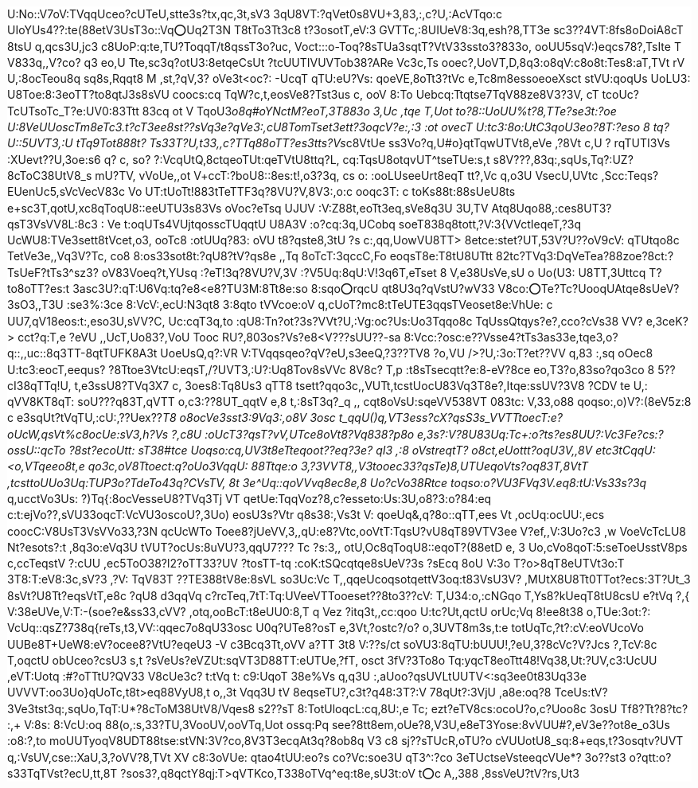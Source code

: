 U:No::V7oV:TVqqUceo?cUTeU,stte3s?tx,qc,3t,sV3 3qU8VT:?qVet0s8VU+3,83,:,c?U,:AcVTqo:c UIoYUs4??:te(88etV3UsT3o::Vq:o:Uq2T3N T8tTo3Tt3c8 t?3osotT,eV:3  GVTTc,:8UIUeV8:3q,esh?8,TT3e sc3??4VT:8fs8oDoiA8cT 8tsU q,qcs3U,jc3  c8UoP:q:te,TU?ToqqT/t8qssT3o?uc, Voct:::o-Toq?8sTUa3sqtT?VtV33ssto3?833o, ooUU5sqV:)eqcs78?,TsIte T  V833q,,V?co? q3 eo,U Tte,sc3q?otU3:8etqeCsUt ?tcUUTIVUVTob38?ARe Vc3c,Ts  ooec?,UoVT,D,8q3:o8qV:c8o8t:Tes8:aT,TVt rV U,:8ocTeou8q sq8s,Rqqt8 M ,st,?qV,3? oVe3t<oc?: -UcqT qTU:eU?Vs: qoeVE,8oTt3?tVc e,Tc8m8essoeoeXsct stVU:qoqUs UoLU3: U8Toe:8:3eoTT?to8qtJ3s8sVU coocs:cq TqW?c,t,eosVe8?Tst3us c, ooV 8:To Uebcq:Ttqtse7TqV88ze8V3?3V, cT tcoUc?TcUTsoTc_T?e:UV0:83Ttt 83cq  ot V TqoU3*o8q#oYNctM?eoT,3T883o 3,Uc ,tqe T,Uot to?8::UoUU%t?8,TTe?se3t:?oe U:8VeUUoscTm8eTc3.t?cT3ee8st??sVq3e?qVe3:,cU8TomTset3ett?3oqcV?e:,:3  :ot ovecT U:tc3:8o:UtC3qoU3eo?8T:?eso 8 tq?U::5UVT3,:U tTq9Tot888t? Ts33T?U,t33,,c?TTq88oTT?es3tts?Vs*c8VtUe ss3Vo?q,U#o}qtTqwUTVt8,eVe ,?8Vt c,U ? rqTUTI3Vs  :XUevt??U,3oe:s6 q? c, so? ?:VcqUtQ,8ctqeoTUt:qeTVtU8ttq?L, cq:TqsU8otqvUT^tseTUe:s,t s8V???,83q:,sqUs,Tq?:UZ?8cToC38UtV8_s mU?TV, vVoUe,,ot V+ccT:?boU8::8es:t!,o3?3q, cs  o:  :ooLUseeUrt8eqT tt?,Vc q,o3U VsecU,UVtc ,Scc:Teqs?EUenUc5,sVcVecV83c Vo UT:tUoTt!883tTeTTF3q?8VU?V,8V3:,o:c ooqc3T: c toKs88t:88sUeU8ts e+sc3T,qotU,xc8qToqU8::eeUTU3s83Vs oVoc?eTsq UJUV :V:Z88t,eoTt3eq,sVe8q3U 3U,TV Atq8Uqo88,:ces8UT3?qsT3VsVV8L:8c3 : Ve t:oqUTs4VUjtqosscTUqqtU U8A3V :o?cq:3q,UCobq  soeT838q8tott,?V:3{VVctIeqeT,?3q UcWU8:TVe3sett8tVcet,o3, ooTc8 :otUUq?83: oVU t8?qste8,3tU ?s c:,qq,UowVU8TT> 8etce:stet?UT,53V?U??oV9cV: qTUtqo8c TetVe3e,,Vq3V?Tc, co8 8:os33sot8t:?qU8?tV?qs8e ,,Tq 8oTcT:3qccC,Fo   eoqsT8e:T8tU8UTtt 82tc?TVq3:DqVeTea?88zoe?8ct:?TsUeF?tTs3^sz3? oV83Voeq?t,YUsq :?eT!3q?8VU?V,3V :?V5Uq:8qU:V!3q6T,eTset 8 V,e38UsVe,sU o Uo(U3: U8TT,3Uttcq T?to8oTT?es:t 3asc3U?:qT:U6Vq:tq?e8<e8?TU3M:8Tt8e:so 8:sqo:o:rqcU qt8U3q?qVstU?wV33 V8co::o:Te?Tc?UooqUAtqe8sUeV?3sO3,,T3U :se3%:3ce 8:VcV:,ecU:N3qt8 3:8qto tVVcoe:oV q,cUoT?mc8:tTeUTE3qqsTVeoset8e:VhUe: c UU7,qV18eos:t:,eso3U,sVV?C, Uc:cqT3q,to  :qU8:Tn?ot?3s?VVt?U,:Vg:oc?Us:Uo3Tqqo8c TqUssQtqys?e?,cco?cVs38 VV? e,3ceK?> cct?q:T,e ?eVU ,,UcT,Uo83?,VoU Tooc RU?,803os?Vs?e8<V???sUU??-sa 8:Vcc:?osc:e??Vsse4?tTs3as33e,tqe3,o?q::,,uc::8q3TT-8qtTUFK8A3t UoeUsQ,q?:VR V:TVqqsqeo?qV?eU,s3eeQ,?3??TV8 ?o,VU />?U,:3o:T?et??VV q,83 :,sq oOec8 U:tc3:eocT,eequs? ?8Ttoe3VtcU:eqsT,/?UVT3,:U?:Uq8Tov8sVVc 8V8c? T,p  :t8sTsecqtt?e:8-eV?8ce eo,T3?o,83so?qo3co 8  5??cI38qTTq!U, t,e3ssU8?TVq3X7 c, 3oes8:Tq8Us3 qTT8 tsett?qqo3c,,VUTt,tcstUocU83Vq3T8e?,Itqe:ssUV?3V8 ?CDV  te U,: qVV8KT8qT:  soU???q83T,qVTT o,c3:??8UT_qqtV e,8 t,:8sT3q?_q  ,, cqt8oVsU:sqeVV538VT  083tc: V,33,o88 qoqso:,o)V?:(8eV5z:8 c e3sqUt?tVqTU,:cU:,??Uex??*T8 o8ocVe3sst3:9Vq3:,o8V 3osc t_qqU()q,VT3ess?cX?qsS3s_VVTTtoecT:e?oUcW,qsVt%c8ocUe:sV3,h?Vs ?,c8U :oUcT3?qsT?vV,UTce8oVt8?Vq838?p8o e,3s?:V?8U83Uq:Tc+:o?ts?es8UU?:Vc3Fe?cs:?ossU::qcTo ?8st?ecoUtt: sT38#tce Uoqso:cq,UV3t8eTteqoot??eq?3e? qI3 ,:8   oVstreqtT? o8ct,eUottt?oqU3V,,8V  etc3tCqqU:<o,VTqeeo8t,e qo3c,oV8Ttoect:q?oUo3VqqU: 88Ttqe:o 3,?3VVT8,,V3tooec33?qsTe)8,UTUeqoVts?oq83T,8VtT ,tcsttoUUo3Uq:TUP3o?TdeTo43q?CVsTV, 8t 3e^Uq::qoVVvq8ec8e,8 Uo?cVo38Rtce toqso:o?VU3FVq3V.eq8:tU:Vs33s?3q* q,ucctVo3Us: ?)Tq{:8ocVesseU8?TVq3Tj VT qetUe:TqqVoz?8,c?esseto:Us:3U,o8?3:o?84:eq c:t:ejVo??,sVU33oqcT:VcVU3oscoU?,3Uo) eosU3s?Vtr q8s38:,Vs3t  V: qoeUq&,q?8o::qTT,ees Vt ,ocUq:ocUU:,ecs coocC:V8UsT3VsVVo33,?3N  qcUcWTo Toee8?jUeVV,3,,qU:e8?Vtc,ooVtT:TqsU?vU8qT89VTV3ee V?ef,,V:3Uo?c3  ,w VoeVcTcLU8 Nt?esots?:t  ,8q3o:eVq3U tVUT?ocUs:8uVU?3,qqU7??? Tc ?s:3,, otU,Oc8qToqU8::eqoT?(88etD e, 3  Uo,cVo8qoT:5:seToeUsstV8ps  c,ccTeqstV ?:cUU ,ec5ToO38?l2?oTT33?UV ?tosTT-tq   :coK:tSQcqtqe8sUeV?3s  ?sEcq 8oU V:3o T?o>8qT8eUTVt3o:T 3T8:T:eV8:3c,sV?3 ,?V: TqV83T ??TE388tV8e:8sVL so3Uc:Vc T,,qqeUcoqsotqettV3oq:t83VsU3V? ,MUtX8U8Tt0TTot?ecs:3T?Ut_3 8sVt?U8Tt?eqsVtT,e8c ?qU8 d3qqVq c?rcTeq,7tT:Tq:UVeeVTTooeset??8to3??cV: T,U34:o,:cNGqo T,Ys8?kUeqT8tU8csU e?tVq ?,{ V:38eUVe,V:T:-(soe?e&ss33,cVV? ,otq,ooBcT:t8eUU0:8,T q Vez ?itq3t,,cc:qoo U:tc?Ut,qctU orUc;Vq 8!ee8t38 o,TUe:3ot:?: VcUq::qsZ?738q{reTs,t3,VV::qqec7o8qU33osc U0q?UTe8?osT e,3Vt,?ostc?/o? o,3UVT8m3s,t:e totUqTc,?t?:cV:eoVUcoVo UUBe8T+UeW8:eV?ocee8?VtU?eqeU3 -V c3Bcq3Tt,oVV a?TT 3t8 V:??s/ct soVU3:8qTU:bUUU!,?eU,3?8cVc?V?Jcs ?,TcV:8c T,oqctU obUceo?csU3 s,t ?sVeUs?eVZUt:sqVT3D88TT:eUTUe,?fT, osct 3fV?3To8o Tq:yqcT8eoTtt48!Vq38,Ut:?UV,c3:UcUU ,eVT:Uotq :#?oTTtU?QV33 V8cUe3c? t:tVq t: c9:UqoT 38e%Vs q,q3U :,aUoo?qsUVLtUUTV<:sq3ee0t83Uq33e UVVVT:oo3Uo}qUoTc,t8t>eq88VyU8,t  o,,3t Vqq3U tV  8eqseTU?,c3t?q48:3T?:V 78qUt?:3VjU ,a8e:oq?8 TceUs:tV?3Ve3tst3q:,sqUo,TqT:U*?8cToM38UtV8/Vqes8 s2??sT 8:TotUloqcL:cq,8U:,e Tc; ezt?eTV8cs:ocoU?o,c?Uoo8c  3osU Tf8?Tt?8?tc? :,+ V:8s: 8:VcU:oq 88(o,:s,33?TU,3VooUV,ooVTq,Uot  ossq:Pq see?8tt8em,oUe?8,V3U,e8eT3Yose:8vVUU#?,eV3e??ot8e_o3Us :o8:?,to  moUUTyoqV8UDT88tse:stVN:3V?co,8V3T3ecqAt3q?8ob8q V3 c8 sj??sTUcR,oTU?o cVUUotU8_sq:8+eqs,t?3osqtv?UVT q,:VsUV,cse::XaU,3,?oVV?8,TVt XV c8:3oVUe: qtao4tUU:eo?s  co?Vc:soe3U  qT3^:?co 3eTUctseVsteeqcVUe*? 3o??st3 o?qtt:o?s33TqTVst?ecU,tt,8T ?sos3?,q8qctY8qj:T>qVTKco,T338oTVq^eq:t8e,sU3t:oV t:o:c A,,388 ,8ssVeU?tV?rs,Ut3